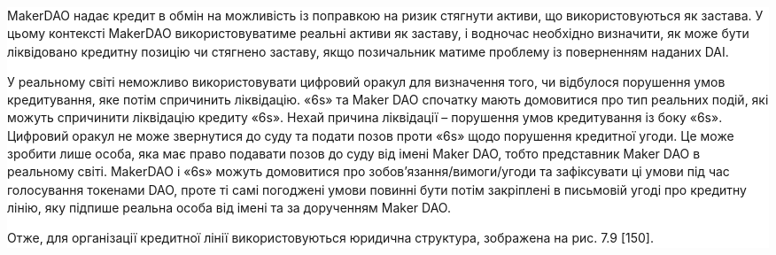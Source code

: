 MakerDAO надає кредит в обмін на можливість із поправкою на ризик стягнути активи, що використовуються як застава. У цьому контексті MakerDAO використовуватиме реальні активи як заставу, і водночас необхідно визначити, як може бути ліквідовано кредитну позицію чи стягнено заставу, якщо позичальник матиме проблему із поверненням наданих DAI.

У реальному світі неможливо використовувати цифровий оракул для визначення того, чи відбулося порушення умов кредитування, яке потім спричинить ліквідацію. «6s» та Maker DAO спочатку мають домовитися про тип реальних подій, які можуть спричинити ліквідацію кредиту «6s». Нехай причина ліквідації – порушення умов кредитування із боку «6s». Цифровий оракул не може звернутися до суду та подати позов проти «6s» щодо порушення кредитної угоди. Це може зробити лише особа, яка має право подавати позов до суду від імені Maker DAO, тобто представник Maker DAO в реальному світі. MakerDAO і «6s» можуть домовитися про зобов’язання/вимоги/угоди та зафіксувати ці умови під час голосування токенами DAO, проте ті самі погоджені умови повинні бути потім закріплені в письмовій угоді про кредитну лінію, яку підпише реальна особа від імені та за дорученням Maker DAO.

Отже, для організації кредитної лінії використовуються юридична структура, зображена на рис. 7.9 [150].
